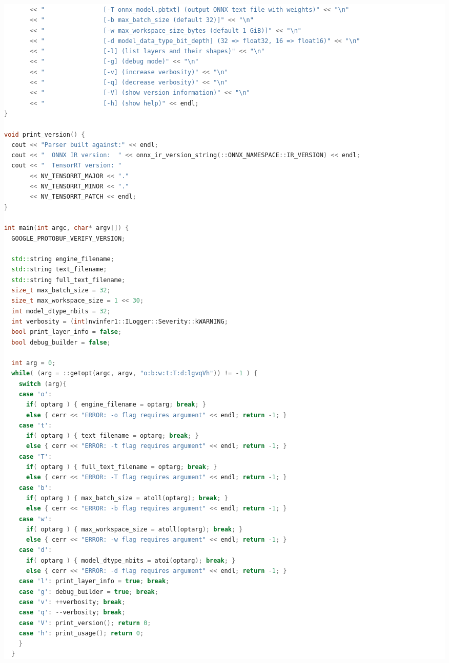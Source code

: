 ```cpp
       << "                [-T onnx_model.pbtxt] (output ONNX text file with weights)" << "\n"
       << "                [-b max_batch_size (default 32)]" << "\n"
       << "                [-w max_workspace_size_bytes (default 1 GiB)]" << "\n"
       << "                [-d model_data_type_bit_depth] (32 => float32, 16 => float16)" << "\n"
       << "                [-l] (list layers and their shapes)" << "\n"
       << "                [-g] (debug mode)" << "\n"
       << "                [-v] (increase verbosity)" << "\n"
       << "                [-q] (decrease verbosity)" << "\n"
       << "                [-V] (show version information)" << "\n"
       << "                [-h] (show help)" << endl;
}

void print_version() {
  cout << "Parser built against:" << endl;
  cout << "  ONNX IR version:  " << onnx_ir_version_string(::ONNX_NAMESPACE::IR_VERSION) << endl;
  cout << "  TensorRT version: "
       << NV_TENSORRT_MAJOR << "."
       << NV_TENSORRT_MINOR << "."
       << NV_TENSORRT_PATCH << endl;
}

int main(int argc, char* argv[]) {
  GOOGLE_PROTOBUF_VERIFY_VERSION;

  std::string engine_filename;
  std::string text_filename;
  std::string full_text_filename;
  size_t max_batch_size = 32;
  size_t max_workspace_size = 1 << 30;
  int model_dtype_nbits = 32;
  int verbosity = (int)nvinfer1::ILogger::Severity::kWARNING;
  bool print_layer_info = false;
  bool debug_builder = false;

  int arg = 0;
  while( (arg = ::getopt(argc, argv, "o:b:w:t:T:d:lgvqVh")) != -1 ) {
    switch (arg){
    case 'o':
      if( optarg ) { engine_filename = optarg; break; }
      else { cerr << "ERROR: -o flag requires argument" << endl; return -1; }
    case 't':
      if( optarg ) { text_filename = optarg; break; }
      else { cerr << "ERROR: -t flag requires argument" << endl; return -1; }
    case 'T':
      if( optarg ) { full_text_filename = optarg; break; }
      else { cerr << "ERROR: -T flag requires argument" << endl; return -1; }
    case 'b':
      if( optarg ) { max_batch_size = atoll(optarg); break; }
      else { cerr << "ERROR: -b flag requires argument" << endl; return -1; }
    case 'w':
      if( optarg ) { max_workspace_size = atoll(optarg); break; }
      else { cerr << "ERROR: -w flag requires argument" << endl; return -1; }
    case 'd':
      if( optarg ) { model_dtype_nbits = atoi(optarg); break; }
      else { cerr << "ERROR: -d flag requires argument" << endl; return -1; }
    case 'l': print_layer_info = true; break;
    case 'g': debug_builder = true; break;
    case 'v': ++verbosity; break;
    case 'q': --verbosity; break;
    case 'V': print_version(); return 0;
    case 'h': print_usage(); return 0;
    }
  }
```